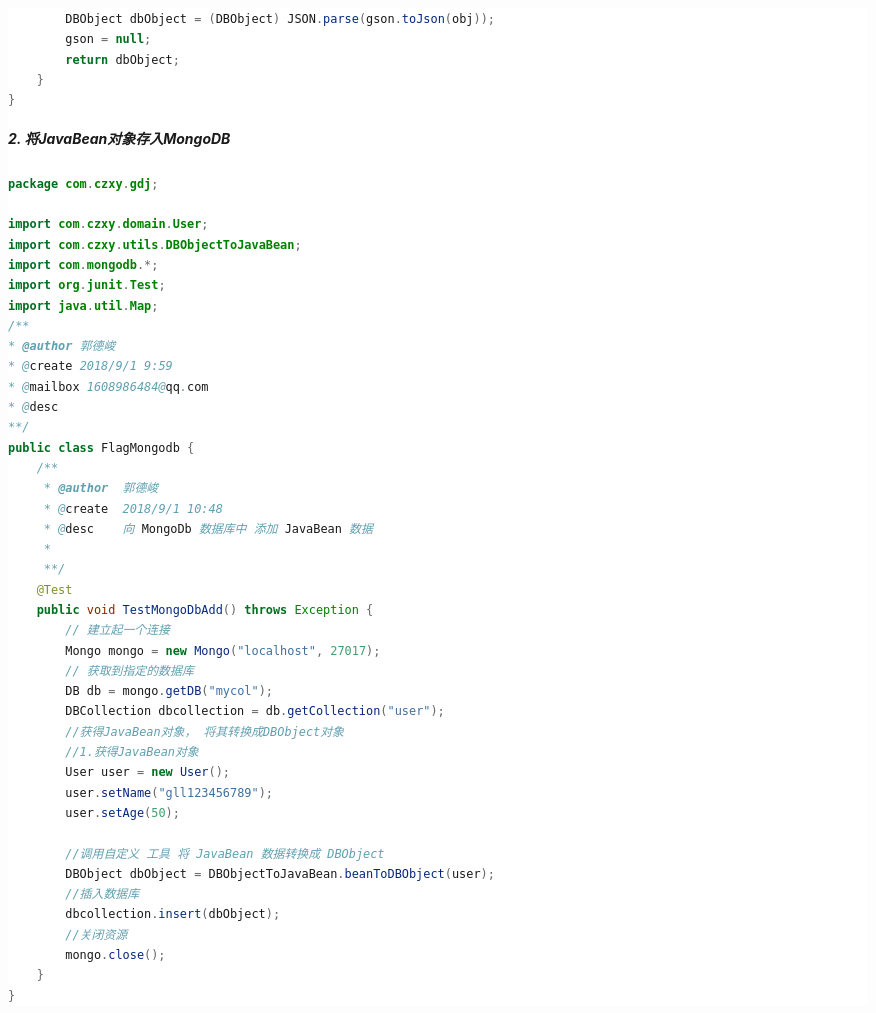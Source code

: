 ```java
        DBObject dbObject = (DBObject) JSON.parse(gson.toJson(obj));
        gson = null;
        return dbObject;
    }
}

```



##### 2. **将**JavaBean对象存入MongoDB

```java
package com.czxy.gdj;

import com.czxy.domain.User;
import com.czxy.utils.DBObjectToJavaBean;
import com.mongodb.*;
import org.junit.Test;
import java.util.Map;
/**
* @author 郭德峻
* @create 2018/9/1 9:59
* @mailbox 1608986484@qq.com
* @desc
**/
public class FlagMongodb {
    /**
     * @author  郭德峻
     * @create  2018/9/1 10:48
     * @desc    向 MongoDb 数据库中 添加 JavaBean 数据
     *
     **/
    @Test
    public void TestMongoDbAdd() throws Exception {
        // 建立起一个连接
        Mongo mongo = new Mongo("localhost", 27017);
        // 获取到指定的数据库
        DB db = mongo.getDB("mycol");
        DBCollection dbcollection = db.getCollection("user");
        //获得JavaBean对象， 将其转换成DBObject对象
        //1.获得JavaBean对象
        User user = new User();
        user.setName("gll123456789");
        user.setAge(50);
        
        //调用自定义 工具 将 JavaBean 数据转换成 DBObject
        DBObject dbObject = DBObjectToJavaBean.beanToDBObject(user);
        //插入数据库
        dbcollection.insert(dbObject);
        //关闭资源
        mongo.close();
    }
}

```
